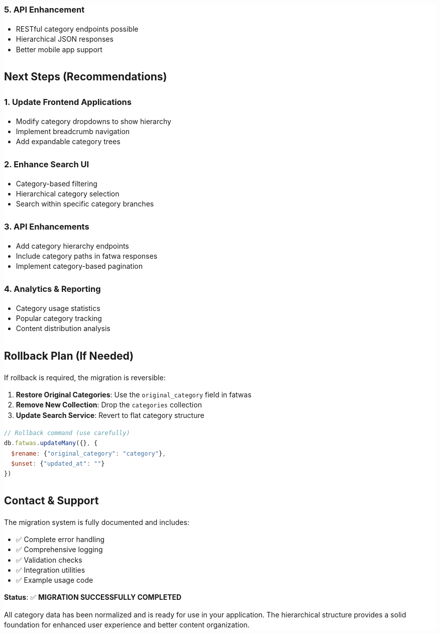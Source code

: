 ### 5. **API Enhancement**
- RESTful category endpoints possible
- Hierarchical JSON responses
- Better mobile app support

## Next Steps (Recommendations)

### 1. **Update Frontend Applications**
- Modify category dropdowns to show hierarchy
- Implement breadcrumb navigation
- Add expandable category trees

### 2. **Enhance Search UI**
- Category-based filtering
- Hierarchical category selection
- Search within specific category branches

### 3. **API Enhancements**
- Add category hierarchy endpoints
- Include category paths in fatwa responses
- Implement category-based pagination

### 4. **Analytics & Reporting**
- Category usage statistics
- Popular category tracking
- Content distribution analysis

## Rollback Plan (If Needed)

If rollback is required, the migration is reversible:

1. **Restore Original Categories**: Use the `original_category` field in fatwas
2. **Remove New Collection**: Drop the `categories` collection
3. **Update Search Service**: Revert to flat category structure

```javascript
// Rollback command (use carefully)
db.fatwas.updateMany({}, {
  $rename: {"original_category": "category"},
  $unset: {"updated_at": ""}
})
```

## Contact & Support

The migration system is fully documented and includes:
- ✅ Complete error handling
- ✅ Comprehensive logging
- ✅ Validation checks
- ✅ Integration utilities
- ✅ Example usage code

**Status**: ✅ **MIGRATION SUCCESSFULLY COMPLETED**

All category data has been normalized and is ready for use in your application. The hierarchical structure provides a solid foundation for enhanced user experience and better content organization.
